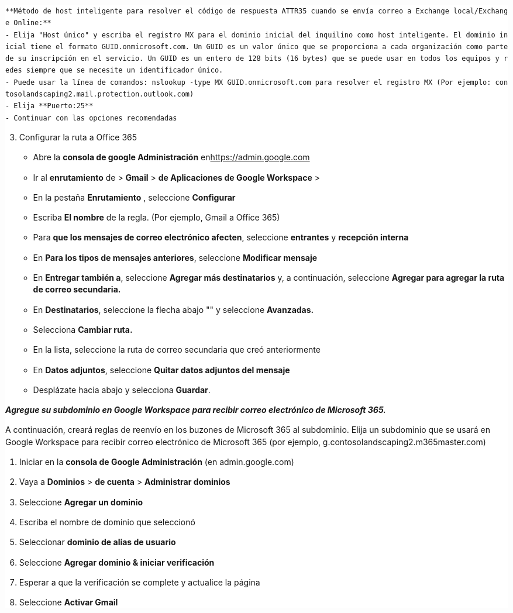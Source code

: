     **Método de host inteligente para resolver el código de respuesta ATTR35 cuando se envía correo a Exchange local/Exchange Online:**
    - Elija "Host único" y escriba el registro MX para el dominio inicial del inquilino como host inteligente. El dominio inicial tiene el formato GUID.onmicrosoft.com. Un GUID es un valor único que se proporciona a cada organización como parte de su inscripción en el servicio. Un GUID es un entero de 128 bits (16 bytes) que se puede usar en todos los equipos y redes siempre que se necesite un identificador único.
    - Puede usar la línea de comandos: nslookup -type MX GUID.onmicrosoft.com para resolver el registro MX (Por ejemplo: contosolandscaping2.mail.protection.outlook.com)
    - Elija **Puerto:25**
    - Continuar con las opciones recomendadas

3. Configurar la ruta a Office 365

    - Abre la **consola de google Administración** en<https://admin.google.com>

    - Ir al **enrutamiento** de  > **Gmail** > **de Aplicaciones de Google Workspace** > 

    - En la pestaña **Enrutamiento** , seleccione **Configurar**

    - Escriba **El nombre** de la regla. (Por ejemplo, Gmail a Office 365)

    - Para **que los mensajes de correo electrónico afecten**, seleccione **entrantes** y  **recepción interna**

    - En **Para los tipos de mensajes anteriores**, seleccione **Modificar mensaje**

    - En **Entregar también a**, seleccione **Agregar más destinatarios** y, a continuación, seleccione **Agregar para agregar la ruta de correo secundaria.**

    - En **Destinatarios**, seleccione la flecha abajo "" y seleccione **Avanzadas.**

    - Selecciona **Cambiar ruta.**

    - En la lista, seleccione la ruta de correo secundaria que creó anteriormente

    - En **Datos adjuntos**, seleccione **Quitar datos adjuntos del mensaje**

    - Desplázate hacia abajo y selecciona **Guardar**.

***Agregue su subdominio en Google Workspace para recibir correo electrónico de Microsoft 365.***

  A continuación, creará reglas de reenvío en los buzones de Microsoft 365 al subdominio. Elija un subdominio que se usará en Google Workspace para recibir correo electrónico de Microsoft 365 (por ejemplo, g.contosolandscaping2.m365master.com)

1. Iniciar en la **consola de Google Administración** (en admin.google.com)

2. Vaya a **Dominios** >  **de cuenta** > **Administrar dominios**

3. Seleccione **Agregar un dominio**

4. Escriba el nombre de dominio que seleccionó

5. Seleccionar **dominio de alias de usuario**

6. Seleccione **Agregar dominio & iniciar verificación**

7. Esperar a que la verificación se complete y actualice la página

8. Seleccione **Activar Gmail**
